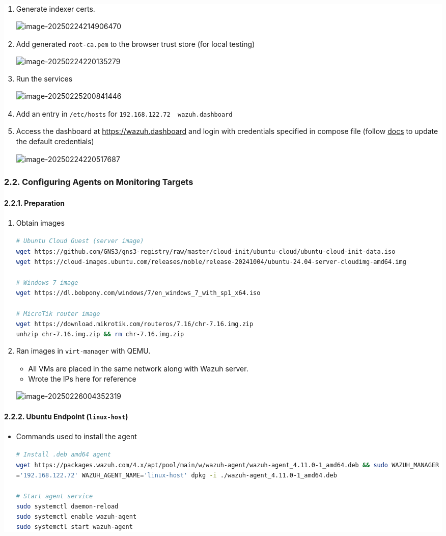 1. Generate indexer certs.

   ![image-20250224214906470](https://i.imgur.com/QUMc2Sc.png)

1. Add generated `root-ca.pem` to the browser trust store (for local testing)

   ![image-20250224220135279](https://i.imgur.com/i1yZLpI.png)

1. Run the services

   ![image-20250225200841446](https://i.imgur.com/ZM9oH0v.png)

1. Add an entry in `/etc/hosts` for `192.168.122.72  wazuh.dashboard`

1. Access the dashboard at https://wazuh.dashboard and login with credentials specified in compose file (follow [docs](https://documentation.wazuh.com/current/deployment-options/docker/wazuh-container.html#change-the-password-of-wazuh-users) to update the default credentials)

   ![image-20250224220517687](https://i.imgur.com/vmvA3CQ.png)

### 2.2. Configuring Agents on Monitoring Targets

#### 2.2.1. Preparation

1. Obtain images

   ```bash
   # Ubuntu Cloud Guest (server image)
   wget https://github.com/GNS3/gns3-registry/raw/master/cloud-init/ubuntu-cloud/ubuntu-cloud-init-data.iso
   wget https://cloud-images.ubuntu.com/releases/noble/release-20241004/ubuntu-24.04-server-cloudimg-amd64.img
   
   # Windows 7 image
   wget https://dl.bobpony.com/windows/7/en_windows_7_with_sp1_x64.iso
   
   # MicroTik router image
   wget https://download.mikrotik.com/routeros/7.16/chr-7.16.img.zip
   unhzip chr-7.16.img.zip && rm chr-7.16.img.zip
   ```

2. Ran images in `virt-manager` with QEMU.

   - All VMs are placed in the same network along with Wazuh server.
   - Wrote the IPs here for reference

   ![image-20250226004352319](https://i.imgur.com/cfIbhdJ.png)


#### 2.2.2. Ubuntu Endpoint (`linux-host`)

- Commands used to install the agent

  ```bash
  # Install .deb amd64 agent
  wget https://packages.wazuh.com/4.x/apt/pool/main/w/wazuh-agent/wazuh-agent_4.11.0-1_amd64.deb && sudo WAZUH_MANAGER='192.168.122.72' WAZUH_AGENT_NAME='linux-host' dpkg -i ./wazuh-agent_4.11.0-1_amd64.deb
  
  # Start agent service
  sudo systemctl daemon-reload
  sudo systemctl enable wazuh-agent
  sudo systemctl start wazuh-agent
  ```
